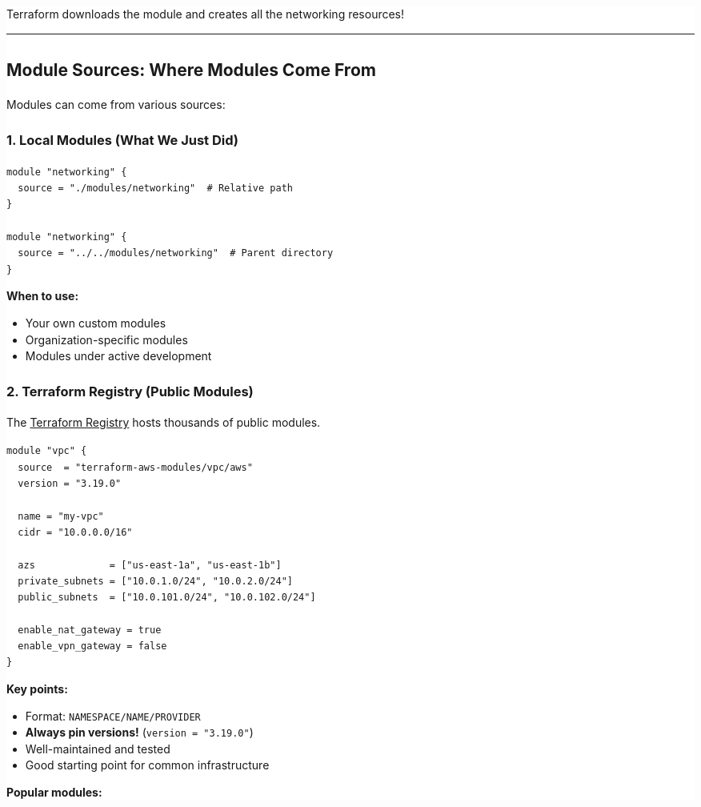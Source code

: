 Terraform downloads the module and creates all the networking resources!

---

## Module Sources: Where Modules Come From

Modules can come from various sources:

### 1. Local Modules (What We Just Did)

```hcl
module "networking" {
  source = "./modules/networking"  # Relative path
}

module "networking" {
  source = "../../modules/networking"  # Parent directory
}
```

**When to use:**

- Your own custom modules
- Organization-specific modules
- Modules under active development

### 2. Terraform Registry (Public Modules)

The [Terraform Registry](https://registry.terraform.io) hosts thousands of public modules.

```hcl
module "vpc" {
  source  = "terraform-aws-modules/vpc/aws"
  version = "3.19.0"

  name = "my-vpc"
  cidr = "10.0.0.0/16"

  azs             = ["us-east-1a", "us-east-1b"]
  private_subnets = ["10.0.1.0/24", "10.0.2.0/24"]
  public_subnets  = ["10.0.101.0/24", "10.0.102.0/24"]

  enable_nat_gateway = true
  enable_vpn_gateway = false
}
```

**Key points:**

- Format: `NAMESPACE/NAME/PROVIDER`
- **Always pin versions!** (`version = "3.19.0"`)
- Well-maintained and tested
- Good starting point for common infrastructure

**Popular modules:**
